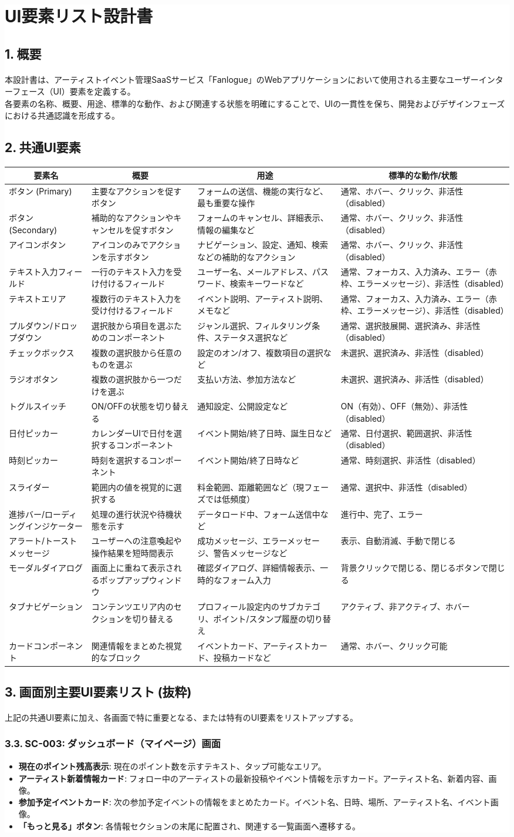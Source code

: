 # UI要素リスト設計書

## 1. 概要
本設計書は、アーティストイベント管理SaaSサービス「Fanlogue」のWebアプリケーションにおいて使用される主要なユーザーインターフェース（UI）要素を定義する。  
各要素の名称、概要、用途、標準的な動作、および関連する状態を明確にすることで、UIの一貫性を保ち、開発およびデザインフェーズにおける共通認識を形成する。

## 2. 共通UI要素

| 要素名           | 概要                       | 用途                                     | 標準的な動作/状態                                  |
|------------------|----------------------------|------------------------------------------|--------------------------------------------------|
| ボタン (Primary)  | 主要なアクションを促すボタン | フォームの送信、機能の実行など、最も重要な操作 | 通常、ホバー、クリック、非活性（disabled）         |
| ボタン (Secondary)| 補助的なアクションやキャンセルを促すボタン | フォームのキャンセル、詳細表示、情報の編集など | 通常、ホバー、クリック、非活性（disabled）         |
| アイコンボタン    | アイコンのみでアクションを示すボタン | ナビゲーション、設定、通知、検索などの補助的なアクション | 通常、ホバー、クリック、非活性（disabled）         |
| テキスト入力フィールド | 一行のテキスト入力を受け付けるフィールド | ユーザー名、メールアドレス、パスワード、検索キーワードなど | 通常、フォーカス、入力済み、エラー（赤枠、エラーメッセージ）、非活性（disabled） |
| テキストエリア    | 複数行のテキスト入力を受け付けるフィールド | イベント説明、アーティスト説明、メモなど        | 通常、フォーカス、入力済み、エラー（赤枠、エラーメッセージ）、非活性（disabled） |
| プルダウン/ドロップダウン | 選択肢から項目を選ぶためのコンポーネント | ジャンル選択、フィルタリング条件、ステータス選択など | 通常、選択肢展開、選択済み、非活性（disabled）     |
| チェックボックス  | 複数の選択肢から任意のものを選ぶ       | 設定のオン/オフ、複数項目の選択など             | 未選択、選択済み、非活性（disabled）               |
| ラジオボタン      | 複数の選択肢から一つだけを選ぶ         | 支払い方法、参加方法など                         | 未選択、選択済み、非活性（disabled）               |
| トグルスイッチ    | ON/OFFの状態を切り替える               | 通知設定、公開設定など                           | ON（有効）、OFF（無効）、非活性（disabled）         |
| 日付ピッカー      | カレンダーUIで日付を選択するコンポーネント | イベント開始/終了日時、誕生日など                | 通常、日付選択、範囲選択、非活性（disabled）       |
| 時刻ピッカー      | 時刻を選択するコンポーネント           | イベント開始/終了日時など                        | 通常、時刻選択、非活性（disabled）                 |
| スライダー        | 範囲内の値を視覚的に選択する           | 料金範囲、距離範囲など（現フェーズでは低頻度）   | 通常、選択中、非活性（disabled）                   |
| 進捗バー/ローディングインジケーター | 処理の進行状況や待機状態を示す         | データロード中、フォーム送信中など               | 進行中、完了、エラー                               |
| アラート/トーストメッセージ | ユーザーへの注意喚起や操作結果を短時間表示 | 成功メッセージ、エラーメッセージ、警告メッセージなど | 表示、自動消滅、手動で閉じる                         |
| モーダルダイアログ | 画面上に重ねて表示されるポップアップウィンドウ | 確認ダイアログ、詳細情報表示、一時的なフォーム入力 | 背景クリックで閉じる、閉じるボタンで閉じる           |
| タブナビゲーション | コンテンツエリア内のセクションを切り替える | プロフィール設定内のサブカテゴリ、ポイント/スタンプ履歴の切り替え | アクティブ、非アクティブ、ホバー                   |
| カードコンポーネント | 関連情報をまとめた視覚的なブロック       | イベントカード、アーティストカード、投稿カードなど | 通常、ホバー、クリック可能                           |

## 3. 画面別主要UI要素リスト (抜粋)

上記の共通UI要素に加え、各画面で特に重要となる、または特有のUI要素をリストアップする。

### 3.3. SC-003: ダッシュボード（マイページ）画面
- **現在のポイント残高表示**: 現在のポイント数を示すテキスト、タップ可能なエリア。  
- **アーティスト新着情報カード**: フォロー中のアーティストの最新投稿やイベント情報を示すカード。アーティスト名、新着内容、画像。  
- **参加予定イベントカード**: 次の参加予定イベントの情報をまとめたカード。イベント名、日時、場所、アーティスト名、イベント画像。  
- **「もっと見る」ボタン**: 各情報セクションの末尾に配置され、関連する一覧画面へ遷移する。
